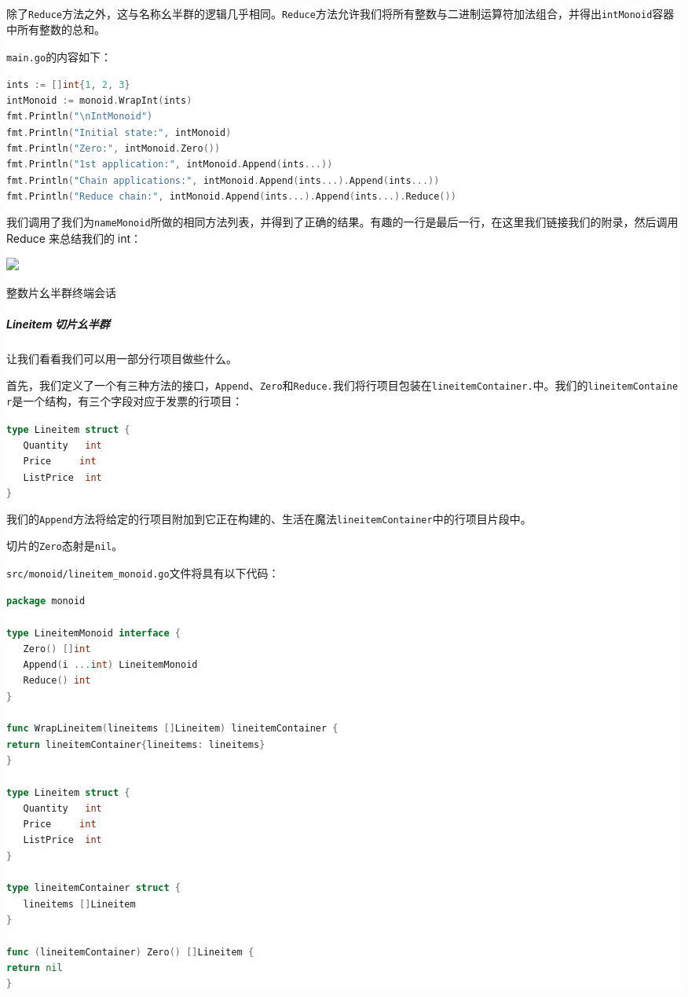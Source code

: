 除了`Reduce`方法之外，这与名称幺半群的逻辑几乎相同。`Reduce`方法允许我们将所有整数与二进制运算符加法组合，并得出`intMonoid`容器中所有整数的总和。

`main.go`的内容如下：

```go
ints := []int{1, 2, 3}
intMonoid := monoid.WrapInt(ints)
fmt.Println("\nIntMonoid")
fmt.Println("Initial state:", intMonoid)
fmt.Println("Zero:", intMonoid.Zero())
fmt.Println("1st application:", intMonoid.Append(ints...))
fmt.Println("Chain applications:", intMonoid.Append(ints...).Append(ints...))
fmt.Println("Reduce chain:", intMonoid.Append(ints...).Append(ints...).Reduce())
```

我们调用了我们为`nameMonoid`所做的相同方法列表，并得到了正确的结果。有趣的一行是最后一行，在这里我们链接我们的附录，然后调用 Reduce 来总结我们的 int：

![](../Images/4e8a85ac-c638-49da-a812-1693649b8ac4.png)

整数片幺半群终端会话

##### Lineitem 切片幺半群

让我们看看我们可以用一部分行项目做些什么。

首先，我们定义了一个有三种方法的接口，`Append`、`Zero`和`Reduce.`我们将行项目包装在`lineitemContainer.`中。我们的`lineitemContainer`是一个结构，有三个字段对应于发票的行项目：

```go
type Lineitem struct {
   Quantity   int
   Price     int
   ListPrice  int
}
```

我们的`Append`方法将给定的行项目附加到它正在构建的、生活在魔法`lineitemContainer`中的行项目片段中。

切片的`Zero`态射是`nil`。

`src/monoid/lineitem_monoid.go`文件将具有以下代码：

```go
package monoid

type LineitemMonoid interface {
   Zero() []int
   Append(i ...int) LineitemMonoid
   Reduce() int
}

func WrapLineitem(lineitems []Lineitem) lineitemContainer {
return lineitemContainer{lineitems: lineitems}
}

type Lineitem struct {
   Quantity   int
   Price     int
   ListPrice  int
}

type lineitemContainer struct {
   lineitems []Lineitem
}

func (lineitemContainer) Zero() []Lineitem {
return nil
}

```